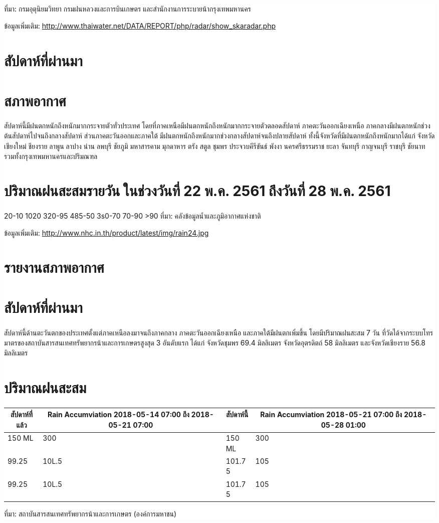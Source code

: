 ที่มา: กรมอุตุนิยมวิทยา กรมฝนหลวงและการบินเกษตร และสำนักงานการระบายน้ากรุงเทพมหานคร

ข้อมูลเพิ่มเติม: http://www.thaiwater.net/DATA/REPORT/php/radar/show_skaradar.php
# สัปดาห์ที่ผ่านมา

# สภาพอากาศ

สัปดาห์นี้มีฝนตกหนักถึงหนักมากกระจายตัวทั่วประเทศ โดยที่ภาคเหนือมีฝนตกหนักถึงหนักมากกระจายตัวตลอดสัปดาห์ ภาคตะวันออกเฉียงเหนือ ภาคกลางมีฝนตกหนักช่วงต้นสัปดาห์ไปจนถึงกลางสัปดาห์ ส่วนภาคตะวันออกและภาคใต้ มีฝนตกหนักถึงหนักมากช่วงกลางสัปดาห์จนถึงปลายสัปดาห์ ทั้งนี้จังหวัดที่มีฝนตกหนักถึงหนักมากได้แก่ จังหวัดเชียงใหม่ ชียงราย ลาพูน ลาปาง น่าน ลพบุรี ชัยภูมิ มหาสารคาม มุกดาหาร ตรัง สตูล ชุมพร ประจวบคีรีขันธ์ พังงา นครศรีธรรมราช ยะลา จันทบุรี กาญจนบุรี ราชบุรี ชัยนาท รวมทั้งกรุงเทพมหานครและปริมณฑล

# ปริมาณฝนสะสมรายวัน ในช่วงวันที่ 22 พ.ค. 2561 ถึงวันที่ 28 พ.ค. 2561

20-10
1020
320-95
485-50
3s0-70
70-90
&gt;90
ที่มา: คลังข้อมูลน้ำและภูมิอากาศแห่งชาติ

ข้อมูลเพิ่มเติม: http://www.nhc.in.th/product/latest/img/rain24.jpg
# รายงานสภาพอากาศ

# สัปดาห์ที่ผ่านมา

สัปดาห์นี้ด้านตะวันตกของประเทศตั้งแต่ภาคเหนือลงมาจนถึงภาคกลาง ภาคตะวันออกเฉียงเหนือ และภาคใต้มีฝนตกเพิ่มขึ้น โดยมีปริมาณฝนสะสม 7 วัน ที่วัดได้จากระบบโทรมาตรของสถาบันสารสนเทศทรัพยากรน้าและการเกษตรสูงสุด 3 อันดับแรก ได้แก่ จังหวัดชุมพร 69.4 มิลลิเมตร จังหวัดอุตรดิตถ์ 58 มิลลิเมตร และจังหวัดเชียงราย 56.8 มิลลิเมตร

# ปริมาณฝนสะสม

|สัปดาห์ที่แล้ว|Rain Accumviation 2018-05-14 07:00 ถึง 2018-05-21 07:00|สัปดาห์นี้|Rain Accumviation 2018-05-21 07:00 ถึง 2018-05-28 01:00|
|---|---|---|---|
|150 ML|300|150 ML|300|
|99.25|10L.5|101.75|105|
|99.25|10L.5|101.75|105|

ที่มา: สถาบันสารสนเทศทรัพยากรน้าและการเกษตร (องค์การมหาชน)
